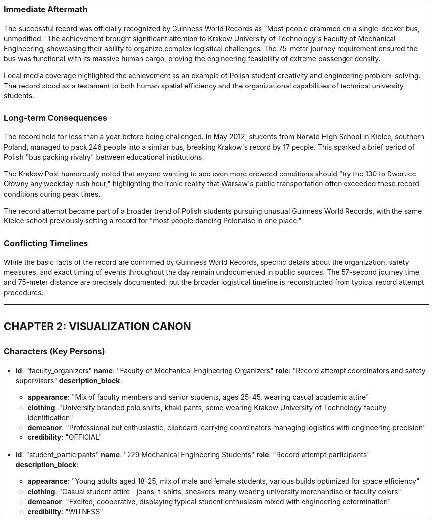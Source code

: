 ### Immediate Aftermath
The successful record was officially recognized by Guinness World Records as "Most people crammed on a single-decker bus, unmodified." The achievement brought significant attention to Krakow University of Technology's Faculty of Mechanical Engineering, showcasing their ability to organize complex logistical challenges. The 75-meter journey requirement ensured the bus was functional with its massive human cargo, proving the engineering feasibility of extreme passenger density.

Local media coverage highlighted the achievement as an example of Polish student creativity and engineering problem-solving. The record stood as a testament to both human spatial efficiency and the organizational capabilities of technical university students.

### Long-term Consequences
The record held for less than a year before being challenged. In May 2012, students from Norwid High School in Kielce, southern Poland, managed to pack 246 people into a similar bus, breaking Krakow's record by 17 people. This sparked a brief period of Polish "bus packing rivalry" between educational institutions.

The Krakow Post humorously noted that anyone wanting to see even more crowded conditions should "try the 130 to Dworzec Główny any weekday rush hour," highlighting the ironic reality that Warsaw's public transportation often exceeded these record conditions during peak times.

The record attempt became part of a broader trend of Polish students pursuing unusual Guinness World Records, with the same Kielce school previously setting a record for "most people dancing Polonaise in one place."

### Conflicting Timelines
While the basic facts of the record are confirmed by Guinness World Records, specific details about the organization, safety measures, and exact timing of events throughout the day remain undocumented in public sources. The 57-second journey time and 75-meter distance are precisely documented, but the broader logistical timeline is reconstructed from typical record attempt procedures.

---

## CHAPTER 2: VISUALIZATION CANON

### Characters (Key Persons)

- **id**: "faculty_organizers"
  **name**: "Faculty of Mechanical Engineering Organizers"
  **role**: "Record attempt coordinators and safety supervisors"
  **description_block**:
    - **appearance**: "Mix of faculty members and senior students, ages 25-45, wearing casual academic attire"
    - **clothing**: "University branded polo shirts, khaki pants, some wearing Krakow University of Technology faculty identification"
    - **demeanor**: "Professional but enthusiastic, clipboard-carrying coordinators managing logistics with engineering precision"
    - **credibility**: "OFFICIAL"

- **id**: "student_participants"
  **name**: "229 Mechanical Engineering Students"
  **role**: "Record attempt participants"
  **description_block**:
    - **appearance**: "Young adults aged 18-25, mix of male and female students, various builds optimized for space efficiency"
    - **clothing**: "Casual student attire - jeans, t-shirts, sneakers, many wearing university merchandise or faculty colors"
    - **demeanor**: "Excited, cooperative, displaying typical student enthusiasm mixed with engineering determination"
    - **credibility**: "WITNESS"
